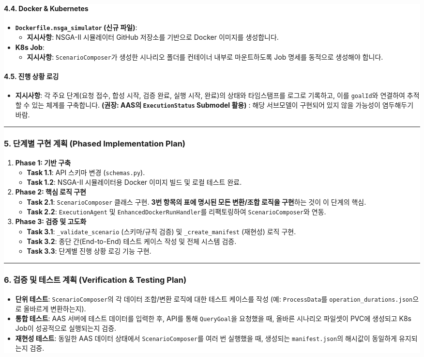 #### **4.4. Docker & Kubernetes**

  * **`Dockerfile.nsga_simulator` (신규 파일)**:
      * **지시사항**: NSGA-II 시뮬레이터 GitHub 저장소를 기반으로 Docker 이미지를 생성합니다.
  * **K8s Job**:
      * **지시사항**: `ScenarioComposer`가 생성한 시나리오 폴더를 컨테이너 내부로 마운트하도록 Job 명세를 동적으로 생성해야 합니다.

#### **4.5. 진행 상황 로깅**

  * **지시사항**: 각 주요 단계(요청 접수, 합성 시작, 검증 완료, 실행 시작, 완료)의 상태와 타임스탬프를 로그로 기록하고, 이를 `goalId`와 연결하여 추적할 수 있는 체계를 구축합니다. 
  **(권장: AAS의 `ExecutionStatus` Submodel 활용)** : 해당 서브모델이 구현되어 있지 않을 가능성이 염두해두기 바람.
  


-----

### **5. 단계별 구현 계획 (Phased Implementation Plan)**

1.  **Phase 1: 기반 구축**
      * **Task 1.1**: API 스키마 변경 (`schemas.py`).
      * **Task 1.2**: NSGA-II 시뮬레이터용 Docker 이미지 빌드 및 로컬 테스트 완료.
2.  **Phase 2: 핵심 로직 구현**
      * **Task 2.1**: `ScenarioComposer` 클래스 구현. **3번 항목의 표에 명시된 모든 변환/조합 로직을 구현**하는 것이 이 단계의 핵심.
      * **Task 2.2**: `ExecutionAgent` 및 `EnhancedDockerRunHandler`를 리팩토링하여 `ScenarioComposer`와 연동.
3.  **Phase 3: 검증 및 고도화**
      * **Task 3.1**: `_validate_scenario` (스키마/규칙 검증) 및 `_create_manifest` (재현성) 로직 구현.
      * **Task 3.2**: 종단 간(End-to-End) 테스트 케이스 작성 및 전체 시스템 검증.
      * **Task 3.3**: 단계별 진행 상황 로깅 기능 구현.


-----

### **6. 검증 및 테스트 계획 (Verification & Testing Plan)**

  * **단위 테스트**: `ScenarioComposer`의 각 데이터 조합/변환 로직에 대한 테스트 케이스를 작성 (예: `ProcessData`를 `operation_durations.json`으로 올바르게 변환하는지).
  * **통합 테스트**: AAS 서버에 테스트 데이터를 입력한 후, API를 통해 `QueryGoal`을 요청했을 때, 올바른 시나리오 파일셋이 PVC에 생성되고 K8s Job이 성공적으로 실행되는지 검증.
  * **재현성 테스트**: 동일한 AAS 데이터 상태에서 `ScenarioComposer`를 여러 번 실행했을 때, 생성되는 `manifest.json`의 해시값이 동일하게 유지되는지 검증.

